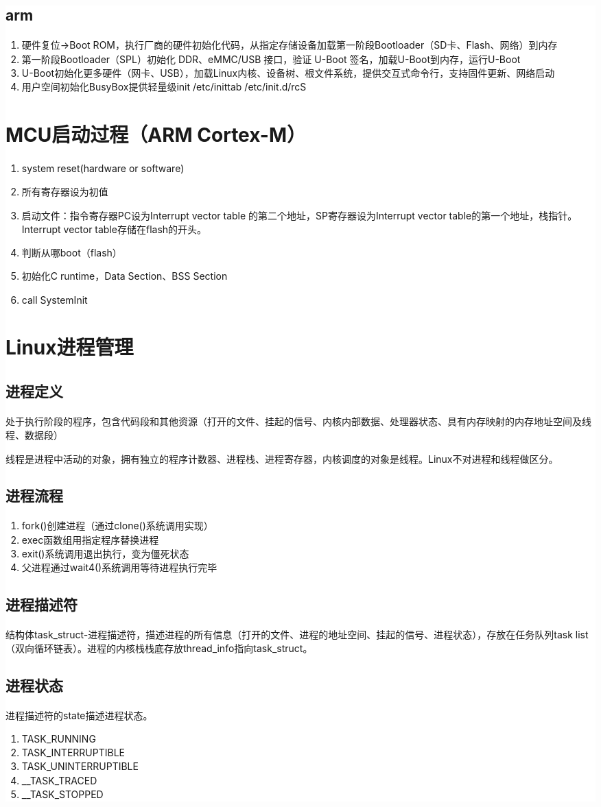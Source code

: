 ## arm

1. 硬件复位->Boot ROM，执行厂商的硬件初始化代码，从指定存储设备加载第一阶段Bootloader（SD卡、Flash、网络）到内存
2. 第一阶段Bootloader（SPL）初始化 DDR、eMMC/USB 接口，验证 U-Boot 签名，加载U-Boot到内存，运行U-Boot
3. U-Boot初始化更多硬件（网卡、USB），加载Linux内核、设备树、根文件系统，提供交互式命令行，支持固件更新、网络启动
4. 用户空间初始化BusyBox提供轻量级init /etc/inittab /etc/init.d/rcS

# MCU启动过程（ARM Cortex-M）

1. system reset(hardware or software)

2. 所有寄存器设为初值
3. 启动文件：指令寄存器PC设为Interrupt vector table 的第二个地址，SP寄存器设为Interrupt vector table的第一个地址，栈指针。Interrupt vector table存储在flash的开头。
4. 判断从哪boot（flash）
5. 初始化C runtime，Data Section、BSS Section
6. call SystemInit

# Linux进程管理

## 进程定义

处于执行阶段的程序，包含代码段和其他资源（打开的文件、挂起的信号、内核内部数据、处理器状态、具有内存映射的内存地址空间及线程、数据段）

线程是进程中活动的对象，拥有独立的程序计数器、进程栈、进程寄存器，内核调度的对象是线程。Linux不对进程和线程做区分。

## 进程流程

1. fork()创建进程（通过clone()系统调用实现）
2. exec函数组用指定程序替换进程
3. exit()系统调用退出执行，变为僵死状态
4. 父进程通过wait4()系统调用等待进程执行完毕

## 进程描述符

结构体task_struct-进程描述符，描述进程的所有信息（打开的文件、进程的地址空间、挂起的信号、进程状态），存放在任务队列task list（双向循环链表）。进程的内核栈栈底存放thread_info指向task_struct。

## 进程状态

进程描述符的state描述进程状态。

1. TASK_RUNNING
2. TASK_INTERRUPTIBLE
3. TASK_UNINTERRUPTIBLE
4. __TASK_TRACED
5. __TASK_STOPPED

